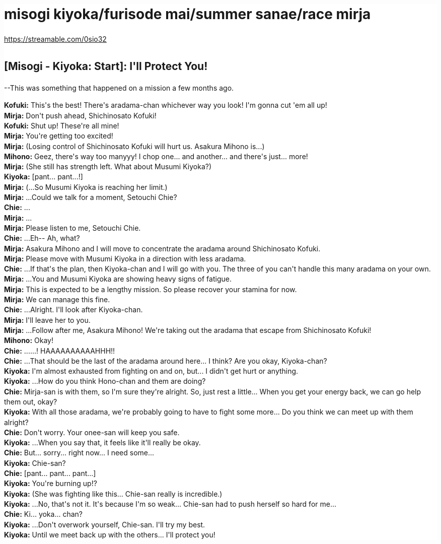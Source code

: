 
misogi kiyoka/furisode mai/summer sanae/race mirja
==================================================
https://streamable.com/0sio32

  

## [Misogi - Kiyoka: Start]: I'll Protect You\!
--This was something that happened on a mission a few months ago.

  
**Kofuki:** This's the best\! There's aradama-chan whichever way you look\! I'm gonna cut 'em all up\!  
**Mirja:** Don't push ahead, Shichinosato Kofuki\!  
**Kofuki:** Shut up\! These're all mine\!  
**Mirja:** You're getting too excited\!  
**Mirja:** (Losing control of Shichinosato Kofuki will hurt us. Asakura Mihono is...)  
**Mihono:** Geez, there's way too manyyy\! I chop one... and another... and there's just... more\!  
**Mirja:** (She still has strength left. What about Musumi Kiyoka?)  
**Kiyoka:** [pant... pant...\!]  
**Mirja:** (...So Musumi Kiyoka is reaching her limit.)  
**Mirja:** ...Could we talk for a moment, Setouchi Chie?  
**Chie:** ...  
**Mirja:** ...  
**Mirja:** Please listen to me, Setouchi Chie.  
**Chie:** ...Eh-- Ah, what?  
**Mirja:** Asakura Mihono and I will move to concentrate the aradama around Shichinosato Kofuki.  
**Mirja:** Please move with Musumi Kiyoka in a direction with less aradama.  
**Chie:** ...If that's the plan, then Kiyoka-chan and I will go with you. The three of you can't handle this many aradama on your own.  
**Mirja:** ...You and Musumi Kiyoka are showing heavy signs of fatigue.  
**Mirja:** This is expected to be a lengthy mission. So please recover your stamina for now.  
**Mirja:** We can manage this fine.  
**Chie:** ...Alright. I'll look after Kiyoka-chan.  
**Mirja:** I'll leave her to you.  
**Mirja:** ...Follow after me, Asakura Mihono\! We're taking out the aradama that escape from Shichinosato Kofuki\!  
**Mihono:** Okay\!  
**Chie:** ......\! HAAAAAAAAAAHHH\!\!  
**Chie:** ...That should be the last of the aradama around here... I think? Are you okay, Kiyoka-chan?  
**Kiyoka:** I'm almost exhausted from fighting on and on, but... I didn't get hurt or anything.  
**Kiyoka:** ...How do you think Hono-chan and them are doing?  
**Chie:** Mirja-san is with them, so I'm sure they're alright. So, just rest a little... When you get your energy back, we can go help them out, okay?  
**Kiyoka:** With all those aradama, we're probably going to have to fight some more... Do you think we can meet up with them alright?  
**Chie:** Don't worry. Your onee-san will keep you safe.  
**Kiyoka:** ...When you say that, it feels like it'll really be okay.  
**Chie:** But... sorry... right now... I need some...  
**Kiyoka:** Chie-san?  
**Chie:** [pant... pant... pant...]  
**Kiyoka:** You're burning up\!?  
**Kiyoka:** (She was fighting like this... Chie-san really is incredible.)  
**Kiyoka:** ...No, that's not it. It's because I'm so weak... Chie-san had to push herself so hard for me...  
**Chie:** Ki... yoka... chan?  
**Kiyoka:** ...Don't overwork yourself, Chie-san. I'll try my best.  
**Kiyoka:** Until we meet back up with the others... I'll protect you\!  
